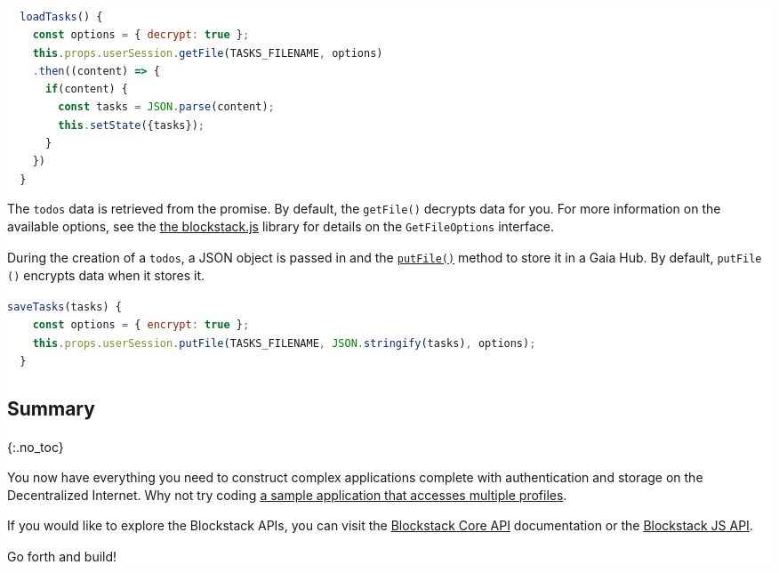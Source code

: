```js
  loadTasks() {
    const options = { decrypt: true };
    this.props.userSession.getFile(TASKS_FILENAME, options)
    .then((content) => {
      if(content) {
        const tasks = JSON.parse(content);
        this.setState({tasks});
      } 
    })
  }
```
The `todos` data is retrieved from the promise. By default, the `getFile()` decrypts data for you. For more information on the available options, see the <a href="https://blockstack.github.io/blockstack.js/interfaces/getfileoptions.html" taraget="_blank">the blockstack.js</a> library for details on the `GetFileOptions` interface.

During the creation of a  `todos`, a JSON object is passed in and the [`putFile()`](https://blockstack.github.io/blockstack.js/#putfile) method to store it in a Gaia Hub. By default, `putFile()` encrypts data when it stores it.

```js
saveTasks(tasks) {
    const options = { encrypt: true };
    this.props.userSession.putFile(TASKS_FILENAME, JSON.stringify(tasks), options);
  }
```


## Summary
{:.no_toc}

You now have everything you need to construct complex applications complete with authentication and storage on the Decentralized Internet. Why not try coding [a sample application that accesses multiple profiles](blockstack_storage.html).

If you would like to explore the Blockstack APIs, you can visit the [Blockstack Core API](https://core.blockstack.org/) documentation or the [Blockstack JS API](https://blockstack.github.io/blockstack.js).

Go forth and build!
